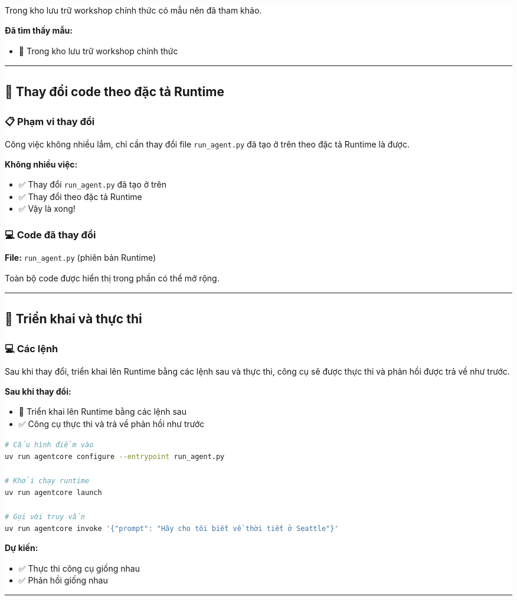 Trong kho lưu trữ workshop chính thức có mẫu nên đã tham khảo.

**Đã tìm thấy mẫu:**
- 📖 Trong kho lưu trữ workshop chính thức

---

## 🔧 Thay đổi code theo đặc tả Runtime

### 📋 Phạm vi thay đổi

Công việc không nhiều lắm, chỉ cần thay đổi file `run_agent.py` đã tạo ở trên theo đặc tả Runtime là được.

**Không nhiều việc:**
- ✅ Thay đổi `run_agent.py` đã tạo ở trên
- ✅ Thay đổi theo đặc tả Runtime
- ✅ Vậy là xong!

### 💻 Code đã thay đổi

**File:** `run_agent.py` (phiên bản Runtime)

Toàn bộ code được hiển thị trong phần có thể mở rộng.

---

## 🚀 Triển khai và thực thi

### 💻 Các lệnh

Sau khi thay đổi, triển khai lên Runtime bằng các lệnh sau và thực thi, công cụ sẽ được thực thi và phản hồi được trả về như trước.

**Sau khi thay đổi:**
- 🚀 Triển khai lên Runtime bằng các lệnh sau
- ✅ Công cụ thực thi và trả về phản hồi như trước

```bash
# Cấu hình điểm vào
uv run agentcore configure --entrypoint run_agent.py

# Khởi chạy runtime
uv run agentcore launch

# Gọi với truy vấn
uv run agentcore invoke '{"prompt": "Hãy cho tôi biết về thời tiết ở Seattle"}'
```

**Dự kiến:**
- ✅ Thực thi công cụ giống nhau
- ✅ Phản hồi giống nhau

---
